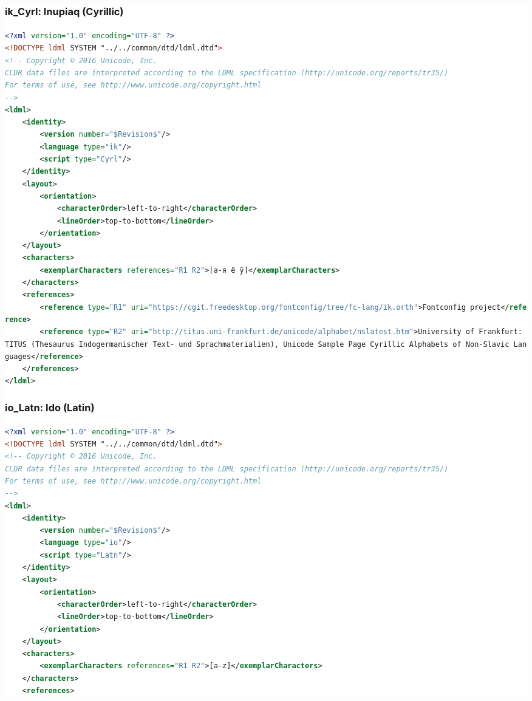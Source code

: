

### ik_Cyrl: Inupiaq (Cyrillic)

```xml
<?xml version="1.0" encoding="UTF-8" ?>
<!DOCTYPE ldml SYSTEM "../../common/dtd/ldml.dtd">
<!-- Copyright © 2016 Unicode, Inc.
CLDR data files are interpreted according to the LDML specification (http://unicode.org/reports/tr35/)
For terms of use, see http://www.unicode.org/copyright.html
-->
<ldml>
	<identity>
		<version number="$Revision$"/>
		<language type="ik"/>
		<script type="Cyrl"/>
	</identity>
	<layout>
		<orientation>
			<characterOrder>left-to-right</characterOrder>
			<lineOrder>top-to-bottom</lineOrder>
		</orientation>
	</layout>
	<characters>
		<exemplarCharacters references="R1 R2">[а-я ё ў]</exemplarCharacters>
	</characters>
	<references>
		<reference type="R1" uri="https://cgit.freedesktop.org/fontconfig/tree/fc-lang/ik.orth">Fontconfig project</reference>
		<reference type="R2" uri="http://titus.uni-frankfurt.de/unicode/alphabet/nslatest.htm">University of Frankfurt: TITUS (Thesaurus Indogermanischer Text- und Sprachmaterialien), Unicode Sample Page Cyrillic Alphabets of Non-Slavic Languages</reference>
	</references>
</ldml>
```



### io_Latn: Ido (Latin)

```xml
<?xml version="1.0" encoding="UTF-8" ?>
<!DOCTYPE ldml SYSTEM "../../common/dtd/ldml.dtd">
<!-- Copyright © 2016 Unicode, Inc.
CLDR data files are interpreted according to the LDML specification (http://unicode.org/reports/tr35/)
For terms of use, see http://www.unicode.org/copyright.html
-->
<ldml>
	<identity>
		<version number="$Revision$"/>
		<language type="io"/>
		<script type="Latn"/>
	</identity>
	<layout>
		<orientation>
			<characterOrder>left-to-right</characterOrder>
			<lineOrder>top-to-bottom</lineOrder>
		</orientation>
	</layout>
	<characters>
		<exemplarCharacters references="R1 R2">[a-z]</exemplarCharacters>
	</characters>
	<references>
```